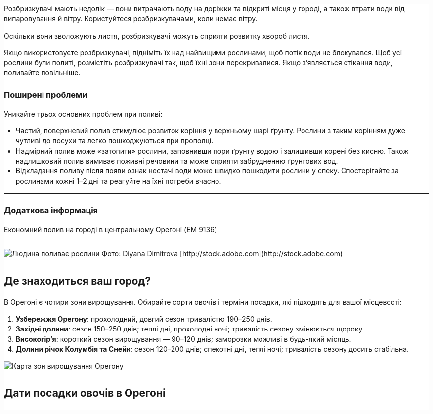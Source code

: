 Розбризкувачі мають недолік — вони витрачають воду на доріжки та відкриті місця у городі, а також втрати води від випаровування й вітру. Користуйтеся розбризкувачами, коли немає вітру.

Оскільки вони зволожують листя, розбризкувачі можуть сприяти розвитку хвороб листя.

Якщо використовуєте розбризкувачі, підніміть їх над найвищими рослинами, щоб потік води не блокувався. Щоб усі рослини були политі, розмістіть розбризкувачі так, щоб їхні зони перекривалися. Якщо з’являється стікання води, поливайте повільніше.

### **Поширені проблеми**

Уникайте трьох основних проблем при поливі:

* Частий, поверхневий полив стимулює розвиток коріння у верхньому шарі ґрунту. Рослини з таким корінням дуже чутливі до посухи та легко пошкоджуються при прополці.
* Надмірний полив може «затопити» рослини, заповнивши пори ґрунту водою і залишивши корені без кисню. Також надлишковий полив вимиває поживні речовини та може сприяти забрудненню ґрунтових вод.
* Відкладання поливу після появи ознак нестачі води може швидко пошкодити рослини у спеку. Спостерігайте за рослинами кожні 1–2 дні та реагуйте на їхні потреби вчасно.

* * *

### Додаткова інформація

[Економний полив на городі в центральному Орегоні (EM 9136)](https://extension.oregonstate.edu/catalog/em9136)

* * *

![Людина поливає рослини](https://extension.oregonstate.edu/sites/extd8/files/styles/full/public/images/2022-08/gyo-11_0.jpg?itok=R4A8-wVv)
Фото: Diyana Dimitrova [http://stock.adobe.com](http://stock.adobe.com)

<div id="garden-zone"></div>

## Де знаходиться ваш город?

В Орегоні є чотири зони вирощування. Обирайте сорти овочів і терміни посадки, які підходять для вашої місцевості:

1.  **Узбережжя Орегону**: прохолодний, довгий сезон тривалістю 190–250 днів.
2.  **Західні долини**: сезон 150–250 днів; теплі дні, прохолодні ночі; тривалість сезону змінюється щороку.
3.  **Високогір’я**: короткий сезон вирощування — 90–120 днів; заморозки можливі в будь-який місяць.
4.  **Долини річок Колумбія та Снейк**: сезон 120–200 днів; спекотні дні, теплі ночі; тривалість сезону досить стабільна.

![Карта зон вирощування Орегону](https://extension.oregonstate.edu/sites/extd8/files/styles/full/public/images/2021-09/screen-shot-2021-09-24-91628-am.png?itok=BrXhOZI5)

<div id="planting-dates"></div>

## Дати посадки овочів в Орегоні

---
